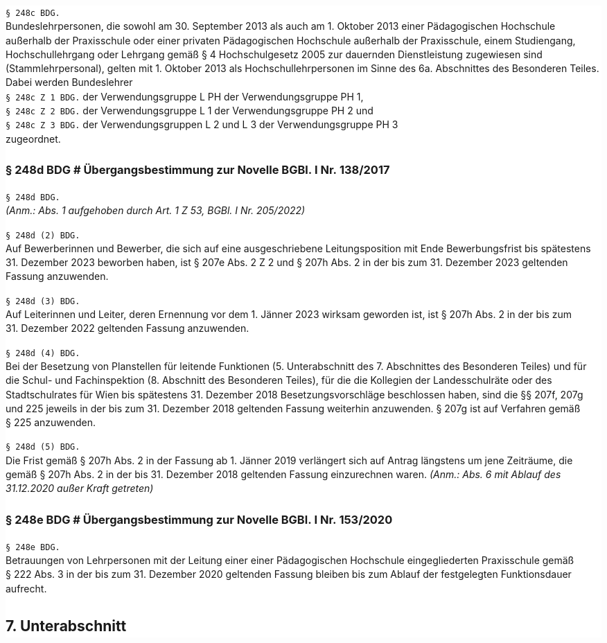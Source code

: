 `§ 248c BDG.`  
Bundeslehrpersonen, die sowohl am 30. September 2013 als auch am 1. Oktober 2013 einer Pädagogischen Hochschule außerhalb der Praxisschule oder einer privaten Pädagogischen Hochschule außerhalb der Praxisschule, einem Studiengang, Hochschullehrgang oder Lehrgang gemäß § 4 Hochschulgesetz 2005 zur dauernden Dienstleistung zugewiesen sind (Stammlehrpersonal), gelten mit 1. Oktober 2013 als Hochschullehrpersonen im Sinne des 6a. Abschnittes des Besonderen Teiles. Dabei werden Bundeslehrer  
`§ 248c Z 1 BDG.`
der Verwendungsgruppe L PH der Verwendungsgruppe PH 1,  
`§ 248c Z 2 BDG.`
der Verwendungsgruppe L 1 der Verwendungsgruppe PH 2 und  
`§ 248c Z 3 BDG.`
der Verwendungsgruppen L 2 und L 3 der Verwendungsgruppe PH 3  
zugeordnet.

### § 248d BDG # Übergangsbestimmung zur Novelle BGBl. I Nr. 138/2017

`§ 248d BDG.`  
*(Anm.: Abs. 1 aufgehoben durch Art. 1 Z 53, BGBl. I Nr. 205/2022)*

`§ 248d (2) BDG.`  
Auf Bewerberinnen und Bewerber, die sich auf eine ausgeschriebene Leitungsposition mit Ende Bewerbungsfrist bis spätestens 31. Dezember 2023 beworben haben, ist § 207e Abs. 2 Z 2 und § 207h Abs. 2 in der bis zum 31. Dezember 2023 geltenden Fassung anzuwenden.

`§ 248d (3) BDG.`  
Auf Leiterinnen und Leiter, deren Ernennung vor dem 1. Jänner 2023 wirksam geworden ist, ist § 207h Abs. 2 in der bis zum 31. Dezember 2022 geltenden Fassung anzuwenden.

`§ 248d (4) BDG.`  
Bei der Besetzung von Planstellen für leitende Funktionen (5. Unterabschnitt des 7. Abschnittes des Besonderen Teiles) und für die Schul- und Fachinspektion (8. Abschnitt des Besonderen Teiles), für die die Kollegien der Landesschulräte oder des Stadtschulrates für Wien bis spätestens 31. Dezember 2018 Besetzungsvorschläge beschlossen haben, sind die §§ 207f, 207g und 225 jeweils in der bis zum 31. Dezember 2018 geltenden Fassung weiterhin anzuwenden. § 207g ist auf Verfahren gemäß § 225 anzuwenden.

`§ 248d (5) BDG.`  
Die Frist gemäß § 207h Abs. 2 in der Fassung ab 1. Jänner 2019 verlängert sich auf Antrag längstens um jene Zeiträume, die gemäß § 207h Abs. 2 in der bis 31. Dezember 2018 geltenden Fassung einzurechnen waren.
*(Anm.: Abs. 6 mit Ablauf des 31.12.2020 außer Kraft getreten)*

### § 248e BDG # Übergangsbestimmung zur Novelle BGBl. I Nr. 153/2020

`§ 248e BDG.`  
Betrauungen von Lehrpersonen mit der Leitung einer einer Pädagogischen Hochschule eingegliederten Praxisschule gemäß § 222 Abs. 3 in der bis zum 31. Dezember 2020 geltenden Fassung bleiben bis zum Ablauf der festgelegten Funktionsdauer aufrecht.

## 7. Unterabschnitt
